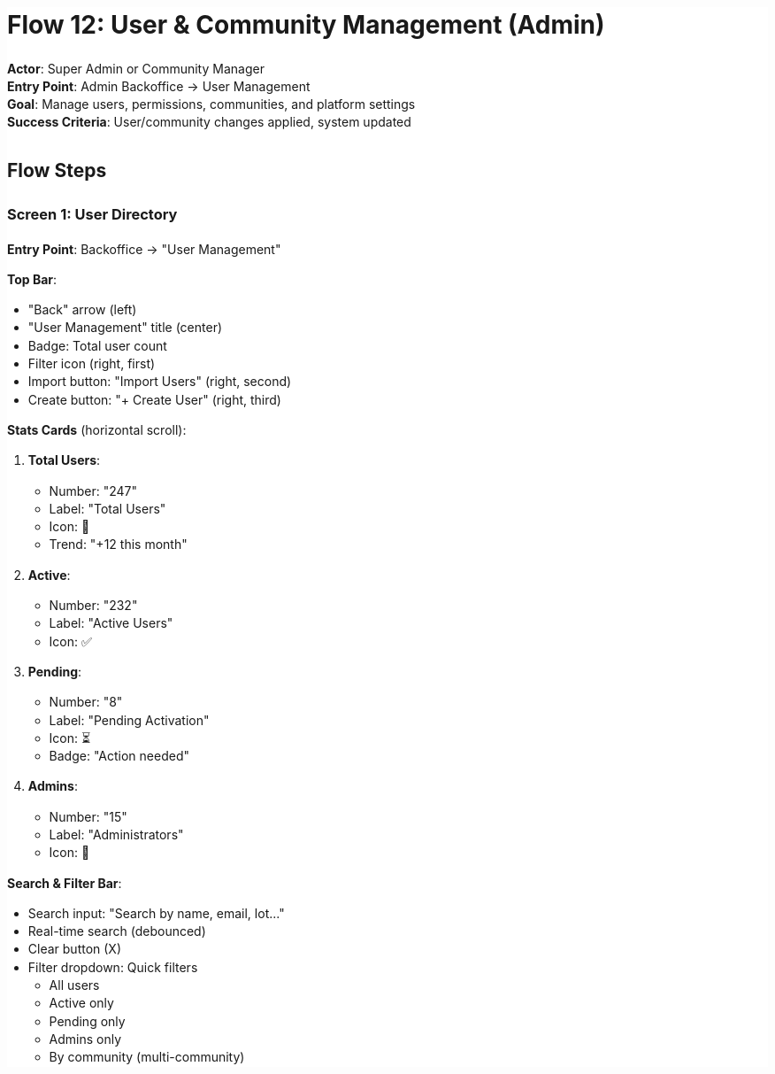 # Flow 12: User & Community Management (Admin)

**Actor**: Super Admin or Community Manager  
**Entry Point**: Admin Backoffice → User Management  
**Goal**: Manage users, permissions, communities, and platform settings  
**Success Criteria**: User/community changes applied, system updated

## Flow Steps

### Screen 1: User Directory

**Entry Point**: Backoffice → "User Management"

**Top Bar**:
- "Back" arrow (left)
- "User Management" title (center)
- Badge: Total user count
- Filter icon (right, first)
- Import button: "Import Users" (right, second)
- Create button: "+ Create User" (right, third)

**Stats Cards** (horizontal scroll):

1. **Total Users**:
   - Number: "247"
   - Label: "Total Users"
   - Icon: 👥
   - Trend: "+12 this month"

2. **Active**:
   - Number: "232"
   - Label: "Active Users"
   - Icon: ✅

3. **Pending**:
   - Number: "8"
   - Label: "Pending Activation"
   - Icon: ⏳
   - Badge: "Action needed"

4. **Admins**:
   - Number: "15"
   - Label: "Administrators"
   - Icon: 👑

**Search & Filter Bar**:
- Search input: "Search by name, email, lot..."
- Real-time search (debounced)
- Clear button (X)
- Filter dropdown: Quick filters
  - All users
  - Active only
  - Pending only
  - Admins only
  - By community (multi-community)
